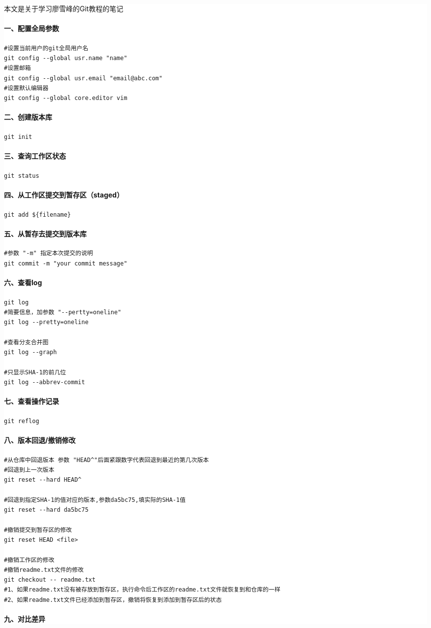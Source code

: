 本文是关于学习廖雪峰的Git教程的笔记

#### 一、配置全局参数
```
#设置当前用户的git全局用户名
git config --global usr.name "name"
#设置邮箱
git config --global usr.email "email@abc.com"
#设置默认编辑器
git config --global core.editor vim
```
#### 二、创建版本库
```
git init
```
#### 三、查询工作区状态
```
git status
```
#### 四、从工作区提交到暂存区（staged）
```
git add ${filename}
```
#### 五、从暂存去提交到版本库
```
#参数 "-m" 指定本次提交的说明
git commit -m "your commit message"
```
#### 六、查看log
```
git log
#简要信息，加参数 "--pertty=oneline"
git log --pretty=oneline

#查看分支合并图
git log --graph

#只显示SHA-1的前几位
git log --abbrev-commit
```
#### 七、查看操作记录
```
git reflog
```
#### 八、版本回退/撤销修改
```
#从仓库中回退版本 参数 "HEAD^"后面紧跟数字代表回退到最近的第几次版本
#回退到上一次版本
git reset --hard HEAD^

#回退到指定SHA-1的值对应的版本,参数da5bc75,填实际的SHA-1值
git reset --hard da5bc75

#撤销提交到暂存区的修改
git reset HEAD <file>

#撤销工作区的修改
#撤销readme.txt文件的修改
git checkout -- readme.txt
#1、如果readme.txt没有被存放到暂存区，执行命令后工作区的readme.txt文件就恢复到和仓库的一样
#2、如果readme.txt文件已经添加到暂存区，撤销将恢复到添加到暂存区后的状态

```
#### 九、对比差异